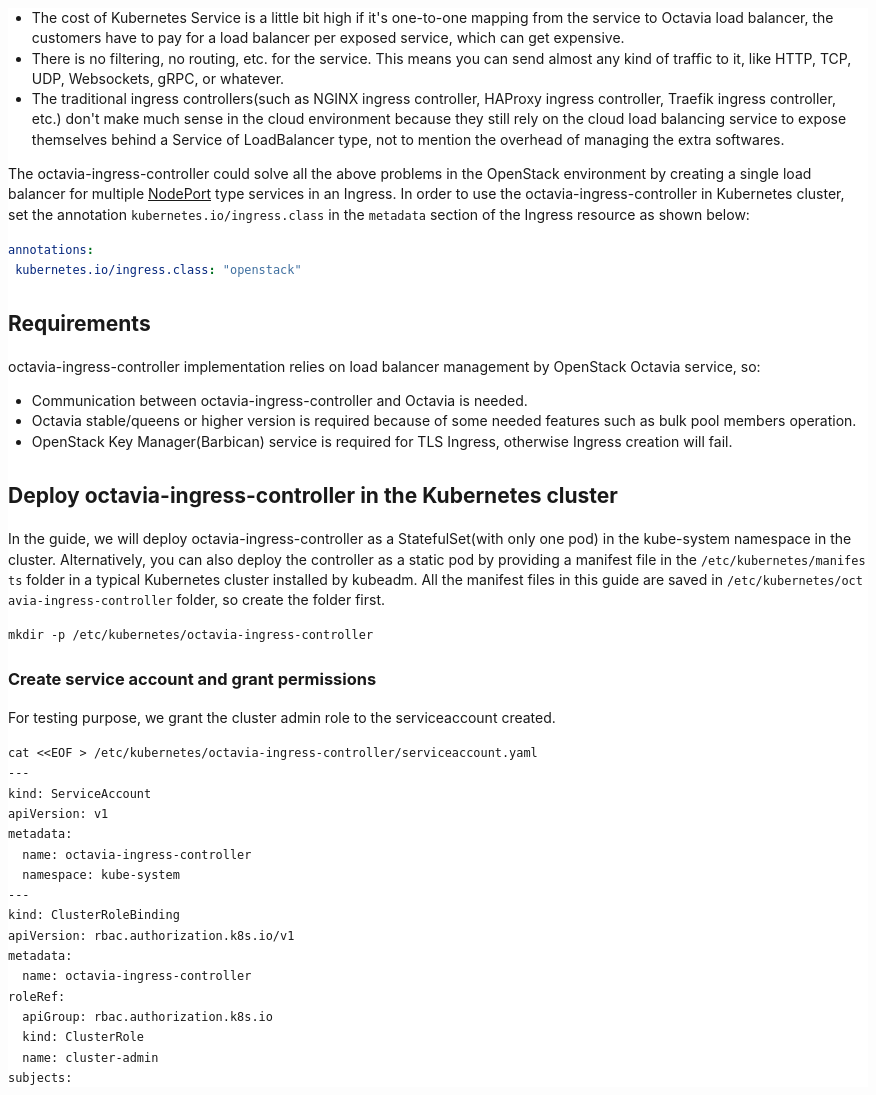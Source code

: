 - The cost of Kubernetes Service is a little bit high if it's one-to-one mapping from the service to Octavia load balancer, the customers have to pay for a load balancer per exposed service, which can get expensive.
- There is no filtering, no routing, etc. for the service. This means you can send almost any kind of traffic to it, like HTTP, TCP, UDP, Websockets, gRPC, or whatever.
- The traditional ingress controllers(such as NGINX ingress controller,  HAProxy ingress controller, Traefik ingress controller, etc.) don't make much sense in the cloud environment because they still rely on the cloud load balancing service to expose themselves behind a Service of LoadBalancer type, not to mention the overhead of managing the extra softwares.

The octavia-ingress-controller could solve all the above problems in the OpenStack environment by creating a single load balancer for multiple [NodePort](https://kubernetes.io/docs/concepts/services-networking/service/#type-nodeport) type services in an Ingress. In order to use the octavia-ingress-controller in Kubernetes cluster, set the annotation `kubernetes.io/ingress.class` in the `metadata` section of the Ingress resource as shown below:

```yaml
annotations:
 kubernetes.io/ingress.class: "openstack"
```

## Requirements

octavia-ingress-controller implementation relies on load balancer management by OpenStack Octavia service, so:

- Communication between octavia-ingress-controller and Octavia is needed.
- Octavia stable/queens or higher version is required because of some needed features such as bulk pool members operation.
- OpenStack Key Manager(Barbican) service is required for TLS Ingress, otherwise Ingress creation will fail.

## Deploy octavia-ingress-controller in the Kubernetes cluster

In the guide, we will deploy octavia-ingress-controller as a StatefulSet(with only one pod) in the kube-system namespace in the cluster. Alternatively, you can also deploy the controller as a static pod by providing a manifest file in the `/etc/kubernetes/manifests` folder in a typical Kubernetes cluster installed by kubeadm. All the manifest files in this guide are saved in `/etc/kubernetes/octavia-ingress-controller` folder, so create the folder first.

```shell
mkdir -p /etc/kubernetes/octavia-ingress-controller
```

### Create service account and grant permissions

For testing purpose, we grant the cluster admin role to the serviceaccount created.

```shell
cat <<EOF > /etc/kubernetes/octavia-ingress-controller/serviceaccount.yaml
---
kind: ServiceAccount
apiVersion: v1
metadata:
  name: octavia-ingress-controller
  namespace: kube-system
---
kind: ClusterRoleBinding
apiVersion: rbac.authorization.k8s.io/v1
metadata:
  name: octavia-ingress-controller
roleRef:
  apiGroup: rbac.authorization.k8s.io
  kind: ClusterRole
  name: cluster-admin
subjects:
```
